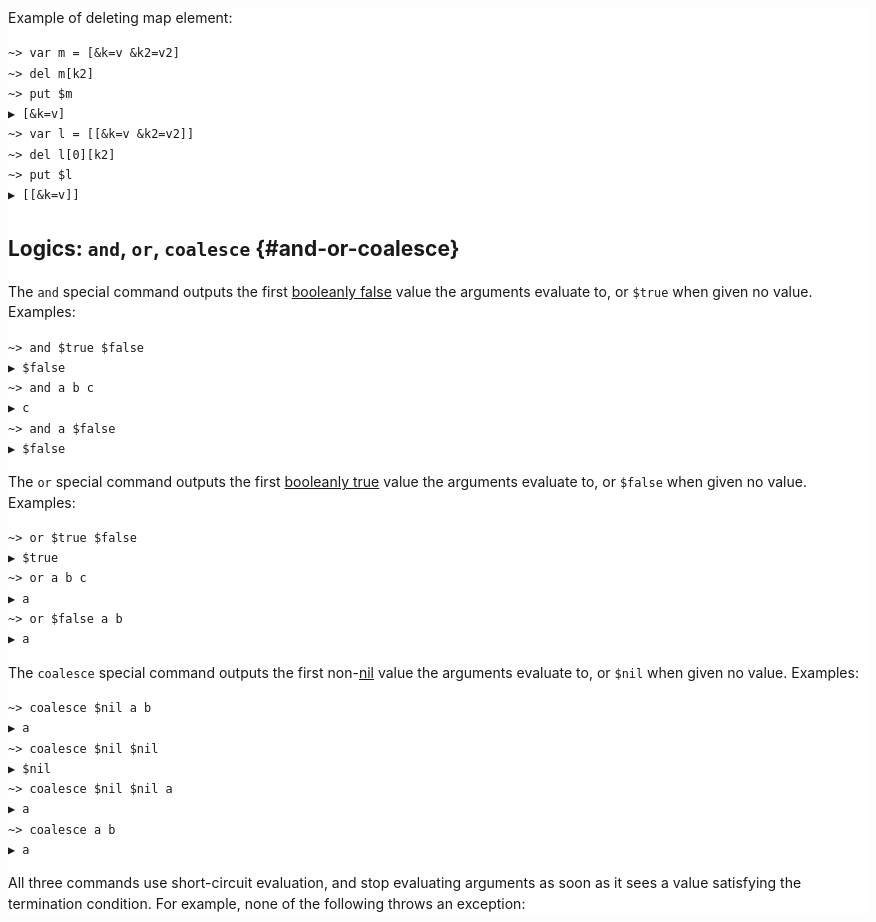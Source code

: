 Example of deleting map element:

```elvish-transcript
~> var m = [&k=v &k2=v2]
~> del m[k2]
~> put $m
▶ [&k=v]
~> var l = [[&k=v &k2=v2]]
~> del l[0][k2]
~> put $l
▶ [[&k=v]]
```

## Logics: `and`, `or`, `coalesce` {#and-or-coalesce}

The `and` special command outputs the first [booleanly false](#boolean) value
the arguments evaluate to, or `$true` when given no value. Examples:

```elvish-transcript
~> and $true $false
▶ $false
~> and a b c
▶ c
~> and a $false
▶ $false
```

The `or` special command outputs the first [booleanly true](#boolean) value the
arguments evaluate to, or `$false` when given no value. Examples:

```elvish-transcript
~> or $true $false
▶ $true
~> or a b c
▶ a
~> or $false a b
▶ a
```

The `coalesce` special command outputs the first non-[nil](#nil) value the
arguments evaluate to, or `$nil` when given no value. Examples:

```elvish-transcript
~> coalesce $nil a b
▶ a
~> coalesce $nil $nil
▶ $nil
~> coalesce $nil $nil a
▶ a
~> coalesce a b
▶ a
```

All three commands use short-circuit evaluation, and stop evaluating arguments
as soon as it sees a value satisfying the termination condition. For example,
none of the following throws an exception:
